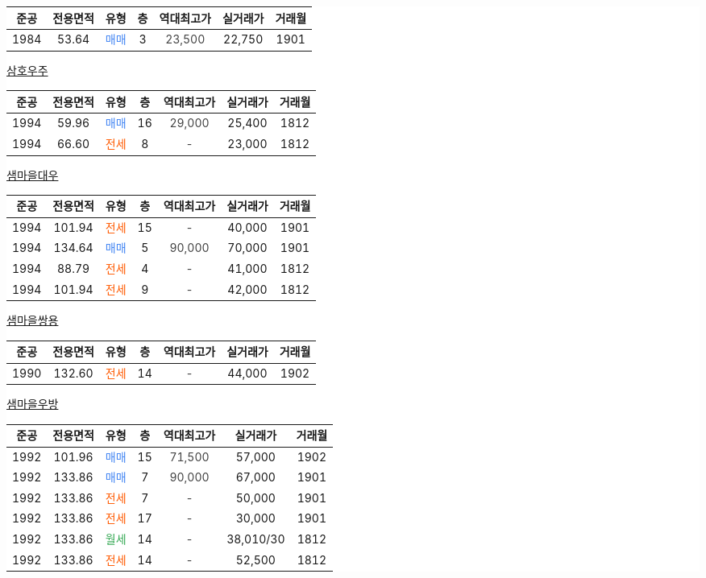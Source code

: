 |준공|전용면적|유형|층|역대최고가|실거래가|거래월|
|:---:|:---:|:---:|:---:|:---:|:---:|:---:|
|1984|53.64|<span style="color:#4285f3">매매</span>|3|<span style="color:#444444">23,500</span>|22,750|1901|

[삼호우주](https://search.naver.com/search.naver?query=%EA%B2%BD%EA%B8%B0%EB%8F%84+%EC%95%88%EC%96%91%EC%8B%9C+%EB%8F%99%EC%95%88%EA%B5%AC+%ED%98%B8%EA%B3%84%EB%8F%99+%EC%82%BC%ED%98%B8%EC%9A%B0%EC%A3%BC)

|준공|전용면적|유형|층|역대최고가|실거래가|거래월|
|:---:|:---:|:---:|:---:|:---:|:---:|:---:|
|1994|59.96|<span style="color:#4285f3">매매</span>|16|<span style="color:#444444">29,000</span>|25,400|1812|
|1994|66.60|<span style="color:#ff5a00">전세</span>|8|<span style="color:#444444">-</span>|23,000|1812|

[샘마을대우](https://search.naver.com/search.naver?query=%EA%B2%BD%EA%B8%B0%EB%8F%84+%EC%95%88%EC%96%91%EC%8B%9C+%EB%8F%99%EC%95%88%EA%B5%AC+%ED%98%B8%EA%B3%84%EB%8F%99+%EC%83%98%EB%A7%88%EC%9D%84%EB%8C%80%EC%9A%B0)

|준공|전용면적|유형|층|역대최고가|실거래가|거래월|
|:---:|:---:|:---:|:---:|:---:|:---:|:---:|
|1994|101.94|<span style="color:#ff5a00">전세</span>|15|<span style="color:#444444">-</span>|40,000|1901|
|1994|134.64|<span style="color:#4285f3">매매</span>|5|<span style="color:#444444">90,000</span>|70,000|1901|
|1994|88.79|<span style="color:#ff5a00">전세</span>|4|<span style="color:#444444">-</span>|41,000|1812|
|1994|101.94|<span style="color:#ff5a00">전세</span>|9|<span style="color:#444444">-</span>|42,000|1812|


<script async src="//pagead2.googlesyndication.com/pagead/js/adsbygoogle.js"></script>

<ins class="adsbygoogle"
     style="display:block"
     data-ad-client="ca-pub-2446590836940007"
     data-ad-slot="1659523306"
     data-ad-format="auto"
     data-full-width-responsive="true"></ins>
<script>
(adsbygoogle = window.adsbygoogle || []).push({});
</script>


[샘마을쌍용](https://search.naver.com/search.naver?query=%EA%B2%BD%EA%B8%B0%EB%8F%84+%EC%95%88%EC%96%91%EC%8B%9C+%EB%8F%99%EC%95%88%EA%B5%AC+%ED%98%B8%EA%B3%84%EB%8F%99+%EC%83%98%EB%A7%88%EC%9D%84%EC%8C%8D%EC%9A%A9)

|준공|전용면적|유형|층|역대최고가|실거래가|거래월|
|:---:|:---:|:---:|:---:|:---:|:---:|:---:|
|1990|132.60|<span style="color:#ff5a00">전세</span>|14|<span style="color:#444444">-</span>|44,000|1902|

[샘마을우방](https://search.naver.com/search.naver?query=%EA%B2%BD%EA%B8%B0%EB%8F%84+%EC%95%88%EC%96%91%EC%8B%9C+%EB%8F%99%EC%95%88%EA%B5%AC+%ED%98%B8%EA%B3%84%EB%8F%99+%EC%83%98%EB%A7%88%EC%9D%84%EC%9A%B0%EB%B0%A9)

|준공|전용면적|유형|층|역대최고가|실거래가|거래월|
|:---:|:---:|:---:|:---:|:---:|:---:|:---:|
|1992|101.96|<span style="color:#4285f3">매매</span>|15|<span style="color:#444444">71,500</span>|57,000|1902|
|1992|133.86|<span style="color:#4285f3">매매</span>|7|<span style="color:#444444">90,000</span>|67,000|1901|
|1992|133.86|<span style="color:#ff5a00">전세</span>|7|<span style="color:#444444">-</span>|50,000|1901|
|1992|133.86|<span style="color:#ff5a00">전세</span>|17|<span style="color:#444444">-</span>|30,000|1901|
|1992|133.86|<span style="color:#34a853">월세</span>|14|<span style="color:#444444">-</span>|38,010/30|1812|
|1992|133.86|<span style="color:#ff5a00">전세</span>|14|<span style="color:#444444">-</span>|52,500|1812|
